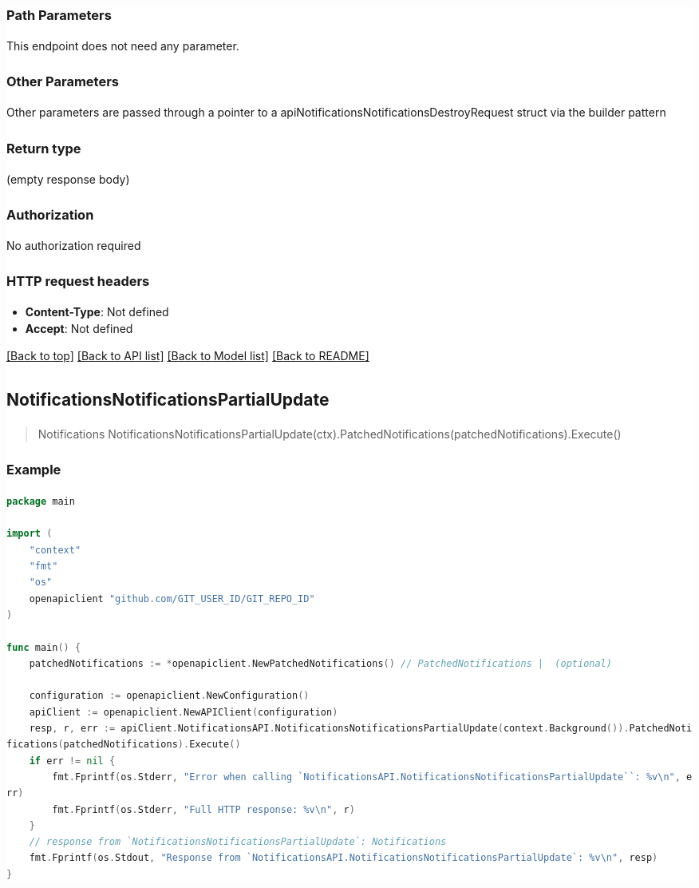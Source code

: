 ### Path Parameters

This endpoint does not need any parameter.

### Other Parameters

Other parameters are passed through a pointer to a apiNotificationsNotificationsDestroyRequest struct via the builder pattern


### Return type

 (empty response body)

### Authorization

No authorization required

### HTTP request headers

- **Content-Type**: Not defined
- **Accept**: Not defined

[[Back to top]](#) [[Back to API list]](../README.md#documentation-for-api-endpoints)
[[Back to Model list]](../README.md#documentation-for-models)
[[Back to README]](../README.md)


## NotificationsNotificationsPartialUpdate

> Notifications NotificationsNotificationsPartialUpdate(ctx).PatchedNotifications(patchedNotifications).Execute()





### Example

```go
package main

import (
	"context"
	"fmt"
	"os"
	openapiclient "github.com/GIT_USER_ID/GIT_REPO_ID"
)

func main() {
	patchedNotifications := *openapiclient.NewPatchedNotifications() // PatchedNotifications |  (optional)

	configuration := openapiclient.NewConfiguration()
	apiClient := openapiclient.NewAPIClient(configuration)
	resp, r, err := apiClient.NotificationsAPI.NotificationsNotificationsPartialUpdate(context.Background()).PatchedNotifications(patchedNotifications).Execute()
	if err != nil {
		fmt.Fprintf(os.Stderr, "Error when calling `NotificationsAPI.NotificationsNotificationsPartialUpdate``: %v\n", err)
		fmt.Fprintf(os.Stderr, "Full HTTP response: %v\n", r)
	}
	// response from `NotificationsNotificationsPartialUpdate`: Notifications
	fmt.Fprintf(os.Stdout, "Response from `NotificationsAPI.NotificationsNotificationsPartialUpdate`: %v\n", resp)
}
```
